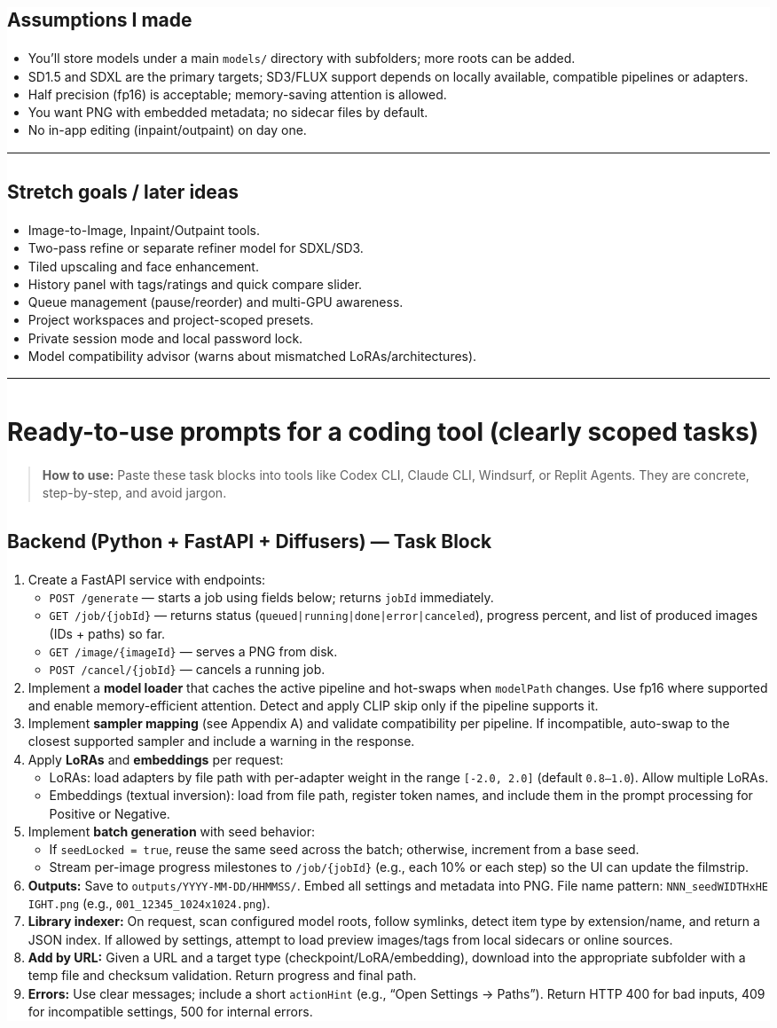 
## Assumptions I made
- You’ll store models under a main `models/` directory with subfolders; more roots can be added.  
- SD1.5 and SDXL are the primary targets; SD3/FLUX support depends on locally available, compatible pipelines or adapters.  
- Half precision (fp16) is acceptable; memory-saving attention is allowed.  
- You want PNG with embedded metadata; no sidecar files by default.  
- No in-app editing (inpaint/outpaint) on day one.

---

## Stretch goals / later ideas
- Image-to-Image, Inpaint/Outpaint tools.  
- Two-pass refine or separate refiner model for SDXL/SD3.  
- Tiled upscaling and face enhancement.  
- History panel with tags/ratings and quick compare slider.  
- Queue management (pause/reorder) and multi-GPU awareness.  
- Project workspaces and project-scoped presets.  
- Private session mode and local password lock.  
- Model compatibility advisor (warns about mismatched LoRAs/architectures).

---

# Ready-to-use prompts for a coding tool (clearly scoped tasks)

> **How to use:** Paste these task blocks into tools like Codex CLI, Claude CLI, Windsurf, or Replit Agents. They are concrete, step-by-step, and avoid jargon.

## Backend (Python + FastAPI + Diffusers) — Task Block
1. Create a FastAPI service with endpoints:
   - `POST /generate` — starts a job using fields below; returns `jobId` immediately.
   - `GET /job/{jobId}` — returns status (`queued|running|done|error|canceled`), progress percent, and list of produced images (IDs + paths) so far.
   - `GET /image/{imageId}` — serves a PNG from disk.
   - `POST /cancel/{jobId}` — cancels a running job.
2. Implement a **model loader** that caches the active pipeline and hot-swaps when `modelPath` changes. Use fp16 where supported and enable memory-efficient attention. Detect and apply CLIP skip only if the pipeline supports it.
3. Implement **sampler mapping** (see Appendix A) and validate compatibility per pipeline. If incompatible, auto-swap to the closest supported sampler and include a warning in the response.
4. Apply **LoRAs** and **embeddings** per request:
   - LoRAs: load adapters by file path with per-adapter weight in the range `[-2.0, 2.0]` (default `0.8–1.0`). Allow multiple LoRAs.
   - Embeddings (textual inversion): load from file path, register token names, and include them in the prompt processing for Positive or Negative.
5. Implement **batch generation** with seed behavior:
   - If `seedLocked = true`, reuse the same seed across the batch; otherwise, increment from a base seed.
   - Stream per-image progress milestones to `/job/{jobId}` (e.g., each 10% or each step) so the UI can update the filmstrip.
6. **Outputs:** Save to `outputs/YYYY-MM-DD/HHMMSS/`. Embed all settings and metadata into PNG. File name pattern: `NNN_seedWIDTHxHEIGHT.png` (e.g., `001_12345_1024x1024.png`).
7. **Library indexer:** On request, scan configured model roots, follow symlinks, detect item type by extension/name, and return a JSON index. If allowed by settings, attempt to load preview images/tags from local sidecars or online sources.
8. **Add by URL:** Given a URL and a target type (checkpoint/LoRA/embedding), download into the appropriate subfolder with a temp file and checksum validation. Return progress and final path.
9. **Errors:** Use clear messages; include a short `actionHint` (e.g., “Open Settings → Paths”). Return HTTP 400 for bad inputs, 409 for incompatible settings, 500 for internal errors.
